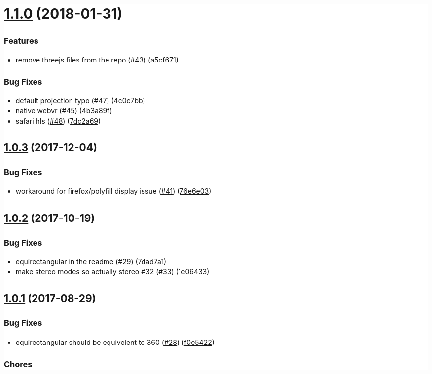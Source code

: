 <a name="1.1.0"></a>
# [1.1.0](https://github.com/videojs/videojs-vr/compare/v1.0.3...v1.1.0) (2018-01-31)

### Features

* remove threejs files from the repo ([#43](https://github.com/videojs/videojs-vr/issues/43)) ([a5cf671](https://github.com/videojs/videojs-vr/commit/a5cf671))

### Bug Fixes

* default projection typo ([#47](https://github.com/videojs/videojs-vr/issues/47)) ([4c0c7bb](https://github.com/videojs/videojs-vr/commit/4c0c7bb))
* native webvr ([#45](https://github.com/videojs/videojs-vr/issues/45)) ([4b3a89f](https://github.com/videojs/videojs-vr/commit/4b3a89f))
* safari hls ([#48](https://github.com/videojs/videojs-vr/issues/48)) ([7dc2a69](https://github.com/videojs/videojs-vr/commit/7dc2a69))

<a name="1.0.3"></a>
## [1.0.3](https://github.com/videojs/videojs-vr/compare/v1.0.2...v1.0.3) (2017-12-04)

### Bug Fixes

* workaround for firefox/polyfill display issue ([#41](https://github.com/videojs/videojs-vr/issues/41)) ([76e6e03](https://github.com/videojs/videojs-vr/commit/76e6e03))

<a name="1.0.2"></a>
## [1.0.2](https://github.com/videojs/videojs-vr/compare/v1.0.1...v1.0.2) (2017-10-19)

### Bug Fixes

* equirectangular in the readme ([#29](https://github.com/videojs/videojs-vr/issues/29)) ([7dad7a1](https://github.com/videojs/videojs-vr/commit/7dad7a1))
* make stereo modes so actually stereo [#32](https://github.com/videojs/videojs-vr/issues/32) ([#33](https://github.com/videojs/videojs-vr/issues/33)) ([1e06433](https://github.com/videojs/videojs-vr/commit/1e06433))

<a name="1.0.1"></a>
## [1.0.1](https://github.com/videojs/videojs-vr/compare/v1.0.0...v1.0.1) (2017-08-29)

### Bug Fixes

* equirectangular should be equivelent to 360 ([#28](https://github.com/videojs/videojs-vr/issues/28)) ([f0e5422](https://github.com/videojs/videojs-vr/commit/f0e5422))

### Chores
